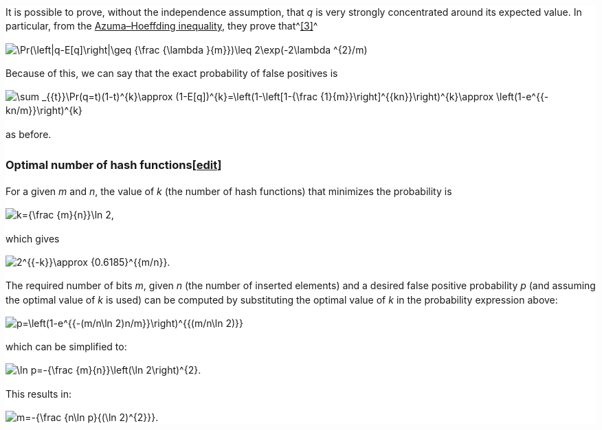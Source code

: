 It is possible to prove, without the independence assumption, that *q*
is very strongly concentrated around its expected value. In particular,
from the [Azuma–Hoeffding
inequality](/wiki/Azuma%E2%80%93Hoeffding_inequality "Azuma–Hoeffding inequality"),
they prove that^[[3]](#cite_note-3)^

![\\Pr(\\left|q-E[q]\\right|\\geq {\\frac {\\lambda }{m}})\\leq
2\\exp(-2\\lambda
\^{2}/m)](//upload.wikimedia.org/math/b/2/2/b220b6db28cc2b3d0c35b08b92060fd8.png)

Because of this, we can say that the exact probability of false
positives is

![\\sum \_{{t}}\\Pr(q=t)(1-t)\^{k}\\approx
(1-E[q])\^{k}=\\left(1-\\left[1-{\\frac
{1}{m}}\\right]\^{{kn}}\\right)\^{k}\\approx
\\left(1-e\^{{-kn/m}}\\right)\^{k}](//upload.wikimedia.org/math/b/0/9/b09ba941c93c7d94f8d62d0772af6dac.png)

as before.

### Optimal number of hash functions[[edit](/w/index.php?title=Bloom_filter&action=edit&section=4 "Edit section: Optimal number of hash functions")]

For a given *m* and *n*, the value of *k* (the number of hash functions)
that minimizes the probability is

![k={\\frac {m}{n}}\\ln
2,](//upload.wikimedia.org/math/b/e/f/befd3e221f8db3145948a28cb0901a13.png)

which gives

![2\^{{-k}}\\approx
{0.6185}\^{{m/n}}.](//upload.wikimedia.org/math/b/0/3/b034d3e23c33e9fe7748bb05eb4e0dec.png)

The required number of bits *m*, given *n* (the number of inserted
elements) and a desired false positive probability *p* (and assuming the
optimal value of *k* is used) can be computed by substituting the
optimal value of *k* in the probability expression above:

![p=\\left(1-e\^{{-(m/n\\ln 2)n/m}}\\right)\^{{(m/n\\ln
2)}}](//upload.wikimedia.org/math/a/8/5/a851db877e6d966852e07a26af409df5.png)

which can be simplified to:

![\\ln p=-{\\frac {m}{n}}\\left(\\ln
2\\right)\^{2}.](//upload.wikimedia.org/math/e/e/2/ee23f71bfda7600216de709c77eec806.png)

This results in:

![m=-{\\frac {n\\ln p}{(\\ln
2)\^{2}}}.](//upload.wikimedia.org/math/3/a/7/3a7fbb4930336523b2ebd301bb7bd159.png)
